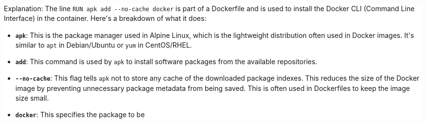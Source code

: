 Explanation:
The line `RUN apk add --no-cache docker` is part of a Dockerfile and is used to install the Docker CLI (Command Line Interface) in the container. Here's a breakdown of what it does:

- **`apk`**: This is the package manager used in Alpine Linux, which is the lightweight distribution often used in Docker images. It's similar to `apt` in Debian/Ubuntu or `yum` in CentOS/RHEL.

- **`add`**: This command is used by `apk` to install software packages from the available repositories.

- **`--no-cache`**: This flag tells `apk` not to store any cache of the downloaded package indexes. This reduces the size of the Docker image by preventing unnecessary package metadata from being saved. This is often used in Dockerfiles to keep the image size small.

- **`docker`**: This specifies the package to be


